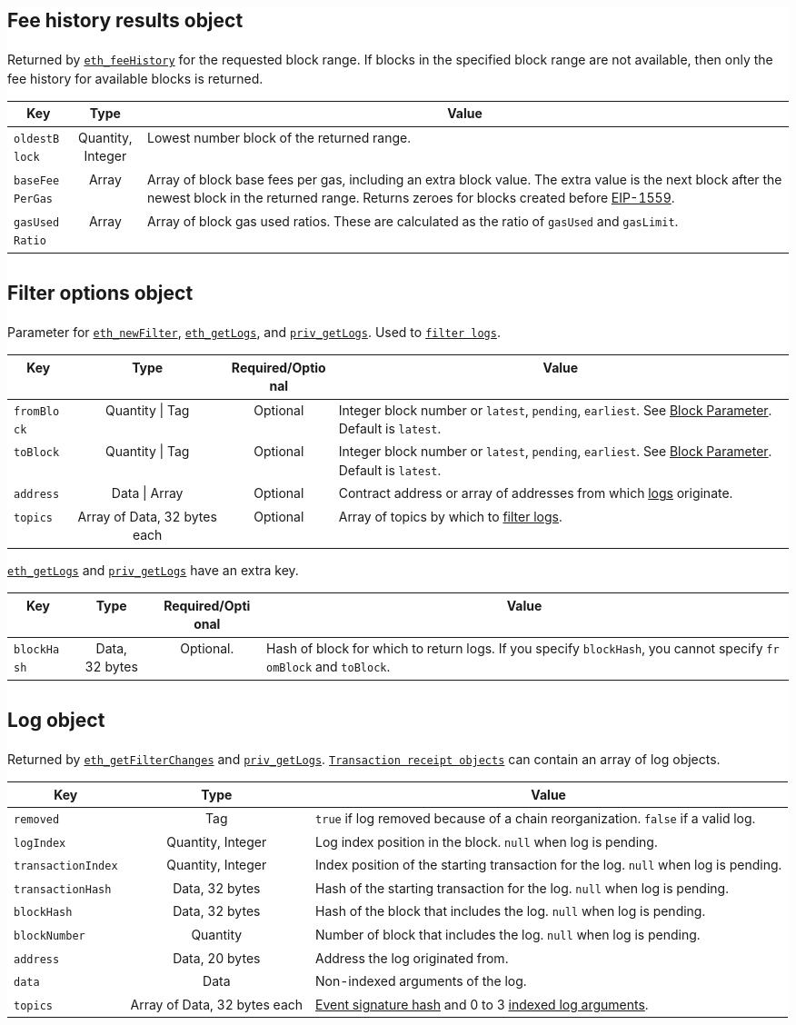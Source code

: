 ## Fee history results object

Returned by [`eth_feeHistory`](index.md#eth_feehistory) for the requested block range.
If blocks in the specified block range are not available, then only the fee history for available blocks is returned.

| Key | Type | Value |
|-----|:----:|-------|
| `oldestBlock`        | Quantity, Integer     | Lowest number block of the returned range.                        |
| `baseFeePerGas`      | Array                 | Array of block base fees per gas, including an extra block value. The extra value is the next block after the newest block in the returned range. Returns zeroes for blocks created before [EIP-1559](https://github.com/ethereum/EIPs/blob/2d8a95e14e56de27c5465d93747b0006bd8ac47f/EIPS/eip-1559.md). |
| `gasUsedRatio`       | Array                 | Array of block gas used ratios. These are calculated as the ratio of `gasUsed` and `gasLimit`.   |

## Filter options object

Parameter for [`eth_newFilter`](index.md#eth_newfilter),
[`eth_getLogs`](index.md#eth_getlogs), and [`priv_getLogs`](../../../private-networks/reference/api/index.md#priv_getlogs).
Used to [`filter logs`](../../how-to/use-kaly-api/access-logs.md).

| Key | Type | Required/Optional | Value |
|-----|:----:|:-----------------:|-------|
| `fromBlock` | Quantity &#124; Tag               | Optional | Integer block number or `latest`, `pending`, `earliest`. See [Block Parameter](../../how-to/use-kaly-api/json-rpc.md#block-parameter). Default is `latest`. |
| `toBlock`   | Quantity &#124; Tag               | Optional | Integer block number or `latest`, `pending`, `earliest`. See [Block Parameter](../../how-to/use-kaly-api/json-rpc.md#block-parameter). Default is `latest`. |
| `address`   | Data &#124; Array                 | Optional | Contract address or array of addresses from which [logs](../../concepts/events-and-logs.md) originate. |
| `topics`    | Array of Data, 32&nbsp;bytes each | Optional | Array of topics by which to [filter logs](../../concepts/events-and-logs.md#topic-filters). |

[`eth_getLogs`](index.md#eth_getlogs) and [`priv_getLogs`](index.md#priv_getlogs) have an
extra key.

| Key | Type | Required/Optional | Value |
|-----|:----:|:-----------------:|-------|
| `blockHash` | Data, 32&nbsp;bytes | Optional. | Hash of block for which to return logs. If you specify `blockHash`, you cannot specify `fromBlock` and `toBlock`. |

## Log object

Returned by [`eth_getFilterChanges`](index.md#eth_getfilterchanges) and [`priv_getLogs`](../../../private-networks/reference/api/index.md#priv_getlogs).
[`Transaction receipt objects`](#transaction-receipt-object) can contain an array of log objects.

| Key | Type | Value |
|-----|:----:|-------|
| `removed`          | Tag                               | `true` if log removed because of a chain reorganization. `false` if a valid log.    |
| `logIndex`         | Quantity, Integer                 | Log index position in the block. `null` when log is pending.                        |
| `transactionIndex` | Quantity, Integer                 | Index position of the starting transaction for the log. `null` when log is pending. |
| `transactionHash`  | Data, 32&nbsp;bytes               | Hash of the starting transaction for the log. `null` when log is pending.           |
| `blockHash`        | Data, 32&nbsp;bytes               | Hash of the block that includes the log. `null` when log is pending.                |
| `blockNumber`      | Quantity                          | Number of block that includes the log. `null` when log is pending.                  |
| `address`          | Data, 20&nbsp;bytes               | Address the log originated from.                                                    |
| `data`             | Data                              | Non-indexed arguments of the log.                                                   |
| `topics`           | Array of Data, 32&nbsp;bytes each | [Event signature hash](../../concepts/events-and-logs.md#event-signature-hash) and 0 to 3 [indexed log arguments](../../concepts/events-and-logs.md#event-parameters). |
